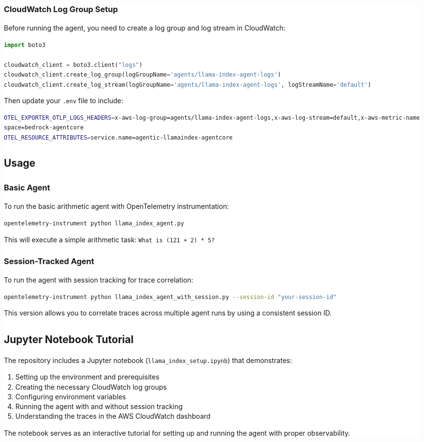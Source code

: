 ### CloudWatch Log Group Setup

Before running the agent, you need to create a log group and log stream in CloudWatch:

```python
import boto3

cloudwatch_client = boto3.client("logs")
cloudwatch_client.create_log_group(logGroupName='agents/llama-index-agent-logs')
cloudwatch_client.create_log_stream(logGroupName='agents/llama-index-agent-logs', logStreamName='default')
```

Then update your `.env` file to include:

```bash
OTEL_EXPORTER_OTLP_LOGS_HEADERS=x-aws-log-group=agents/llama-index-agent-logs,x-aws-log-stream=default,x-aws-metric-namespace=bedrock-agentcore
OTEL_RESOURCE_ATTRIBUTES=service.name=agentic-llamaindex-agentcore
```

## Usage

### Basic Agent

To run the basic arithmetic agent with OpenTelemetry instrumentation:

```bash
opentelemetry-instrument python llama_index_agent.py
```

This will execute a simple arithmetic task: `What is (121 + 2) * 5?`

### Session-Tracked Agent

To run the agent with session tracking for trace correlation:

```bash
opentelemetry-instrument python llama_index_agent_with_session.py --session-id "your-session-id"
```

This version allows you to correlate traces across multiple agent runs by using a consistent session ID.

## Jupyter Notebook Tutorial

The repository includes a Jupyter notebook (`llama_index_setup.ipynb`) that demonstrates:

1. Setting up the environment and prerequisites
2. Creating the necessary CloudWatch log groups
3. Configuring environment variables
4. Running the agent with and without session tracking
5. Understanding the traces in the AWS CloudWatch dashboard

The notebook serves as an interactive tutorial for setting up and running the agent with proper observability.
